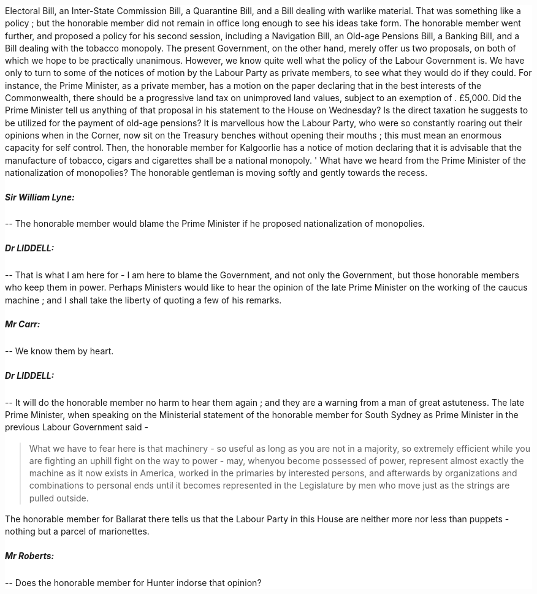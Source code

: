 Electoral Bill, an Inter-State Commission Bill, a Quarantine Bill, and a Bill dealing with warlike material. That was something like a policy ; but the honorable member did not remain in office long enough to see his ideas take form. The honorable member went further, and proposed a policy for his second session, including a Navigation Bill, an Old-age Pensions Bill, a Banking Bill, and a Bill dealing with the tobacco monopoly. The present Government, on the other hand, merely offer us two proposals, on both of which we hope to be practically unanimous. However, we know quite well what the policy of the Labour Government is. We have only to turn to some of the notices of motion by the Labour Party as private members, to see what they would do if they could. For instance, the Prime Minister, as a private member, has a motion on the paper declaring that in the best interests of the Commonwealth, there should be a progressive land tax on unimproved land values, subject to an exemption of . £5,000. Did the Prime Minister tell us anything of that proposal in his statement to the House on Wednesday? Is the direct taxation he suggests to be utilized for the payment of old-age pensions? It is marvellous how the Labour Party, who were so constantly roaring out their opinions when in the Corner, now sit on the Treasury benches without opening their mouths ; this must mean an enormous capacity for self control. Then, the honorable member for Kalgoorlie has a notice of motion declaring that it is advisable that the manufacture of tobacco, cigars and cigarettes shall be a national monopoly. ' What have we heard from the Prime Minister of the nationalization of monopolies? The honorable gentleman is moving softly and gently towards the recess. 

##### Sir William Lyne:

-- The honorable member would blame the Prime Minister if he proposed nationalization of monopolies. 

##### Dr LIDDELL:

-- That is what I am here for - I am here to blame the Government, and not only the Government, but those honorable members who keep them in power. Perhaps Ministers would like to hear the opinion of the late Prime Minister on the working of the caucus machine ; and I shall take the liberty of quoting a few of his remarks. 

##### Mr Carr:

-- We know them by heart. 

##### Dr LIDDELL:

-- It will do the honorable member no harm to hear them again ; and they are a warning from a man of great astuteness. The late Prime Minister, when speaking on the Ministerial statement of the honorable member for South Sydney as Prime Minister in the previous Labour Government said - 

  >What we have to fear here is that machinery - so useful as long as you are not in a majority, so extremely efficient while you are fighting an uphill fight on the way to power - may, whenyou become possessed of power, represent almost exactly the machine as it now exists in America, worked in the primaries by interested persons, and afterwards by organizations and combinations to personal ends until it becomes represented in the Legislature by men who move just as the strings are pulled outside. 

The honorable member for Ballarat there tells us that the Labour Party in this House are neither more nor less than puppets - nothing but a parcel of marionettes. 

##### Mr Roberts:

-- Does the honorable member for Hunter indorse that opinion? 
